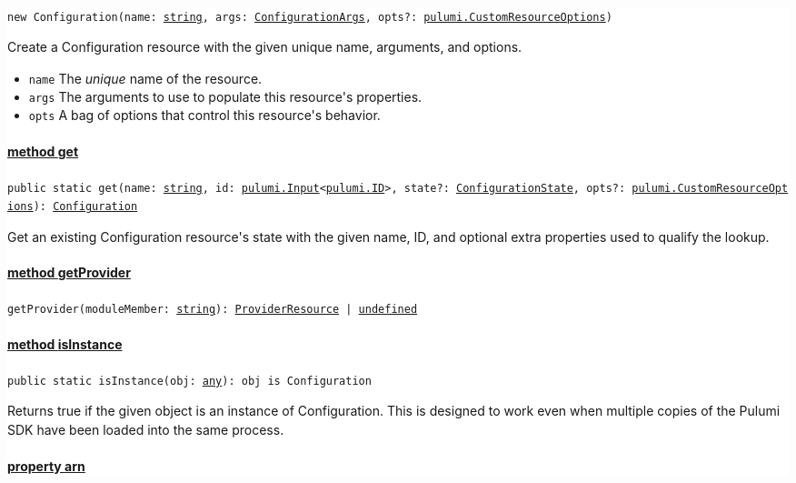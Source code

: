 
<pre class="highlight"><code><span class='kd'></span><span class='kd'>new</span> Configuration(name: <span class='kd'><a href='https://developer.mozilla.org/en-US/docs/Web/JavaScript/Reference/Global_Objects/String'>string</a></span>, args: <a href='#ConfigurationArgs'>ConfigurationArgs</a>, opts?: <a href='/docs/reference/pkg/nodejs/pulumi/pulumi/#CustomResourceOptions'>pulumi.CustomResourceOptions</a>)</code></pre>


Create a Configuration resource with the given unique name, arguments, and options.

* `name` The _unique_ name of the resource.
* `args` The arguments to use to populate this resource&#39;s properties.
* `opts` A bag of options that control this resource&#39;s behavior.

<h4 class="pdoc-member-header" id="Configuration-get">
<a class="pdoc-child-name" href="https://github.com/pulumi/pulumi-aws/blob/98ba143bfec550327011ab801cebaef71cd235a7/sdk/nodejs/msk/configuration.ts#L42">method <b>get</b></a>
</h4>


<pre class="highlight"><code><span class='kd'>public static </span>get(name: <span class='kd'><a href='https://developer.mozilla.org/en-US/docs/Web/JavaScript/Reference/Global_Objects/String'>string</a></span>, id: <a href='/docs/reference/pkg/nodejs/pulumi/pulumi/#Input'>pulumi.Input</a>&lt;<a href='/docs/reference/pkg/nodejs/pulumi/pulumi/#ID'>pulumi.ID</a>&gt;, state?: <a href='#ConfigurationState'>ConfigurationState</a>, opts?: <a href='/docs/reference/pkg/nodejs/pulumi/pulumi/#CustomResourceOptions'>pulumi.CustomResourceOptions</a>): <a href='#Configuration'>Configuration</a></code></pre>


Get an existing Configuration resource's state with the given name, ID, and optional extra
properties used to qualify the lookup.

<h4 class="pdoc-member-header" id="Configuration-getProvider">
<a class="pdoc-child-name" href="https://github.com/pulumi/pulumi-aws/blob/98ba143bfec550327011ab801cebaef71cd235a7/sdk/nodejs/msk/configuration.ts#L32">method <b>getProvider</b></a>
</h4>


<pre class="highlight"><code><span class='kd'></span>getProvider(moduleMember: <span class='kd'><a href='https://developer.mozilla.org/en-US/docs/Web/JavaScript/Reference/Global_Objects/String'>string</a></span>): <a href='/docs/reference/pkg/nodejs/pulumi/pulumi/#ProviderResource'>ProviderResource</a> | <span class='kd'><a href='https://developer.mozilla.org/en-US/docs/Web/JavaScript/Reference/Global_Objects/undefined'>undefined</a></span></code></pre>

<h4 class="pdoc-member-header" id="Configuration-isInstance">
<a class="pdoc-child-name" href="https://github.com/pulumi/pulumi-aws/blob/98ba143bfec550327011ab801cebaef71cd235a7/sdk/nodejs/msk/configuration.ts#L53">method <b>isInstance</b></a>
</h4>


<pre class="highlight"><code><span class='kd'>public static </span>isInstance(obj: <span class='kd'><a href='https://www.typescriptlang.org/docs/handbook/basic-types.html#any'>any</a></span>): obj is Configuration</code></pre>


Returns true if the given object is an instance of Configuration.  This is designed to work even
when multiple copies of the Pulumi SDK have been loaded into the same process.

<h4 class="pdoc-member-header" id="Configuration-arn">
<a class="pdoc-child-name" href="https://github.com/pulumi/pulumi-aws/blob/98ba143bfec550327011ab801cebaef71cd235a7/sdk/nodejs/msk/configuration.ts#L63">property <b>arn</b></a>
</h4>
